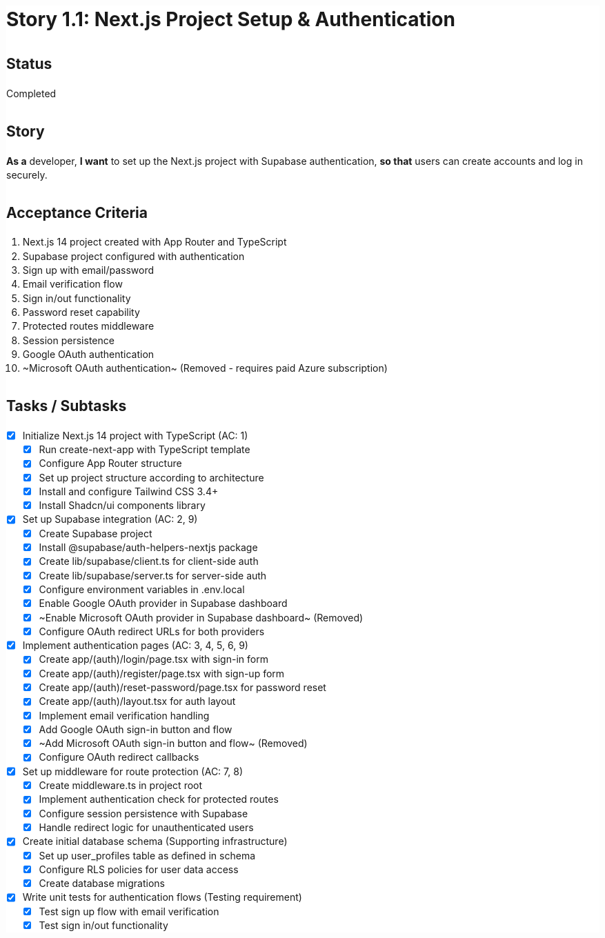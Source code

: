 # Story 1.1: Next.js Project Setup & Authentication

## Status
Completed

## Story
**As a** developer,
**I want** to set up the Next.js project with Supabase authentication,
**so that** users can create accounts and log in securely.

## Acceptance Criteria
1. Next.js 14 project created with App Router and TypeScript
2. Supabase project configured with authentication
3. Sign up with email/password
4. Email verification flow
5. Sign in/out functionality
6. Password reset capability
7. Protected routes middleware
8. Session persistence
9. Google OAuth authentication
10. ~Microsoft OAuth authentication~ (Removed - requires paid Azure subscription)

## Tasks / Subtasks
- [x] Initialize Next.js 14 project with TypeScript (AC: 1)
  - [x] Run create-next-app with TypeScript template
  - [x] Configure App Router structure
  - [x] Set up project structure according to architecture
  - [x] Install and configure Tailwind CSS 3.4+
  - [x] Install Shadcn/ui components library
- [x] Set up Supabase integration (AC: 2, 9)
  - [x] Create Supabase project
  - [x] Install @supabase/auth-helpers-nextjs package
  - [x] Create lib/supabase/client.ts for client-side auth
  - [x] Create lib/supabase/server.ts for server-side auth
  - [x] Configure environment variables in .env.local
  - [x] Enable Google OAuth provider in Supabase dashboard
  - [x] ~Enable Microsoft OAuth provider in Supabase dashboard~ (Removed)
  - [x] Configure OAuth redirect URLs for both providers
- [x] Implement authentication pages (AC: 3, 4, 5, 6, 9)
  - [x] Create app/(auth)/login/page.tsx with sign-in form
  - [x] Create app/(auth)/register/page.tsx with sign-up form
  - [x] Create app/(auth)/reset-password/page.tsx for password reset
  - [x] Create app/(auth)/layout.tsx for auth layout
  - [x] Implement email verification handling
  - [x] Add Google OAuth sign-in button and flow
  - [x] ~Add Microsoft OAuth sign-in button and flow~ (Removed)
  - [x] Configure OAuth redirect callbacks
- [x] Set up middleware for route protection (AC: 7, 8)
  - [x] Create middleware.ts in project root
  - [x] Implement authentication check for protected routes
  - [x] Configure session persistence with Supabase
  - [x] Handle redirect logic for unauthenticated users
- [x] Create initial database schema (Supporting infrastructure)
  - [x] Set up user_profiles table as defined in schema
  - [x] Configure RLS policies for user data access
  - [x] Create database migrations
- [x] Write unit tests for authentication flows (Testing requirement)
  - [x] Test sign up flow with email verification
  - [x] Test sign in/out functionality